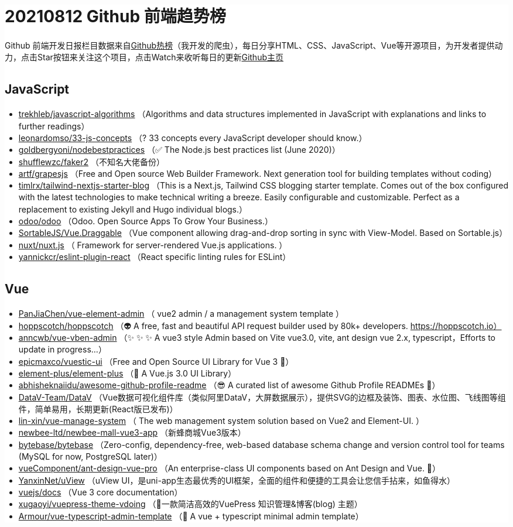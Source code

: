 # 20210812 Github 前端趋势榜

Github 前端开发日报栏目数据来自[Github热榜](http://news.caibaojian.com.cn/)（我开发的爬虫），每日分享HTML、CSS、JavaScript、Vue等开源项目，为开发者提供动力，点击Star按钮来关注这个项目，点击Watch来收听每日的更新[Github主页](https://github.com/kujian/githubTrending)
## JavaScript

* [trekhleb/javascript-algorithms](https://github.com/trekhleb/javascript-algorithms) （Algorithms and data structures implemented in JavaScript with explanations and links to further readings）
* [leonardomso/33-js-concepts](https://github.com/leonardomso/33-js-concepts) （? 33 concepts every JavaScript developer should know.）
* [goldbergyoni/nodebestpractices](https://github.com/goldbergyoni/nodebestpractices) （&#x2705; The Node.js best practices list (June 2020)）
* [shufflewzc/faker2](https://github.com/shufflewzc/faker2) （不知名大佬备份）
* [artf/grapesjs](https://github.com/artf/grapesjs) （Free and Open source Web Builder Framework. Next generation tool for building templates without coding）
* [timlrx/tailwind-nextjs-starter-blog](https://github.com/timlrx/tailwind-nextjs-starter-blog) （This is a Next.js, Tailwind CSS blogging starter template. Comes out of the box configured with the latest technologies to make technical writing a breeze. Easily configurable and customizable. Perfect as a replacement to existing Jekyll and Hugo individual blogs.）
* [odoo/odoo](https://github.com/odoo/odoo) （Odoo. Open Source Apps To Grow Your Business.）
* [SortableJS/Vue.Draggable](https://github.com/SortableJS/Vue.Draggable) （Vue component allowing drag-and-drop sorting in sync with View-Model. Based on Sortable.js）
* [nuxt/nuxt.js](https://github.com/nuxt/nuxt.js) （
        Framework for server-rendered Vue.js applications.
      ）
* [yannickcr/eslint-plugin-react](https://github.com/yannickcr/eslint-plugin-react) （React specific linting rules for ESLint）

## Vue

* [PanJiaChen/vue-element-admin](https://github.com/PanJiaChen/vue-element-admin) （
        vue2 admin / a management system template
      ）
* [hoppscotch/hoppscotch](https://github.com/hoppscotch/hoppscotch) （&#x1f47d; A free, fast and beautiful API request builder used by 80k+ developers. https://hoppscotch.io）
* [anncwb/vue-vben-admin](https://github.com/anncwb/vue-vben-admin) （&#x2728; &#x2728; &#x2728; A vue3 style Admin based on Vite vue3.0, vite, ant design vue 2.x, typescript，Efforts to update in progress...）
* [epicmaxco/vuestic-ui](https://github.com/epicmaxco/vuestic-ui) （Free and Open Source UI Library for Vue 3 &#x1f918;）
* [element-plus/element-plus](https://github.com/element-plus/element-plus) （&#x1f389; A Vue.js 3.0 UI Library）
* [abhisheknaiidu/awesome-github-profile-readme](https://github.com/abhisheknaiidu/awesome-github-profile-readme) （&#x1f60e; A curated list of awesome Github Profile READMEs &#x1f4dd;）
* [DataV-Team/DataV](https://github.com/DataV-Team/DataV) （Vue数据可视化组件库（类似阿里DataV，大屏数据展示），提供SVG的边框及装饰、图表、水位图、飞线图等组件，简单易用，长期更新(React版已发布)）
* [lin-xin/vue-manage-system](https://github.com/lin-xin/vue-manage-system) （
        The web management system solution based on Vue2 and Element-UI.
      ）
* [newbee-ltd/newbee-mall-vue3-app](https://github.com/newbee-ltd/newbee-mall-vue3-app) （新蜂商城Vue3版本）
* [bytebase/bytebase](https://github.com/bytebase/bytebase) （Zero-config, dependency-free, web-based database schema change and version control tool for teams (MySQL for now, PostgreSQL later)）
* [vueComponent/ant-design-vue-pro](https://github.com/vueComponent/ant-design-vue-pro) （An enterprise-class UI components based on Ant Design and Vue. &#x1f41c;）
* [YanxinNet/uView](https://github.com/YanxinNet/uView) （uView UI，是uni-app生态最优秀的UI框架，全面的组件和便捷的工具会让您信手拈来，如鱼得水）
* [vuejs/docs](https://github.com/vuejs/docs) （Vue 3 core documentation）
* [xugaoyi/vuepress-theme-vdoing](https://github.com/xugaoyi/vuepress-theme-vdoing) （&#x1f680;一款简洁高效的VuePress 知识管理&amp;博客(blog) 主题）
* [Armour/vue-typescript-admin-template](https://github.com/Armour/vue-typescript-admin-template) （&#x1f596; A vue + typescript minimal admin template）